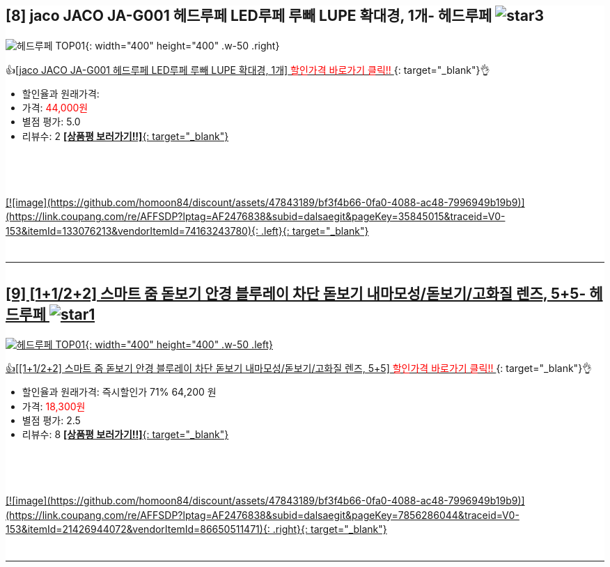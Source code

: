 
        
       
## [8] jaco JACO JA-G001 헤드루페 LED루페 루빼 LUPE 확대경, 1개- 헤드루페  <img width="81" alt="star3" src="https://user-images.githubusercontent.com/78655692/151471989-9e21d7a8-a7b6-44b0-b598-2bb204b56b00.png">

![헤드루페 TOP01](https://thumbnail8.coupangcdn.com/thumbnails/remote/230x230ex/image/vendor_inventory/images/2017/12/06/10/2/d8fb99bb-845f-40de-baf5-8610d54567d3.jpg){: width="400" height="400" .w-50 .right}


👍<a href="https://link.coupang.com/re/AFFSDP?lptag=AF2476838&subid=dalsaegit&pageKey=35845015&traceid=V0-153&itemId=133076213&vendorItemId=74163243780">[jaco JACO JA-G001 헤드루페 LED루페 루빼 LUPE 확대경, 1개]<font color=red> 할인가격 바로가기 클릭!! </font></a>{: target="_blank"}👌
<br>
- 할인율과 원래가격: 
- 가격: <span style='color:red'>44,000원</span>
- 별점 평가: 5.0
- 리뷰수: 2 <a href="https://link.coupang.com/re/AFFSDP?lptag=AF2476838&subid=dalsaegit&pageKey=35845015&traceid=V0-153&itemId=133076213&vendorItemId=74163243780"> <strong>[상품평 보러가기!!]</strong>{: target="_blank"}
<br>
<br>
<br>
[![image](https://github.com/homoon84/discount/assets/47843189/bf3f4b66-0fa0-4088-ac48-7996949b19b9)](https://link.coupang.com/re/AFFSDP?lptag=AF2476838&subid=dalsaegit&pageKey=35845015&traceid=V0-153&itemId=133076213&vendorItemId=74163243780){: .left}{: target="_blank"}
<br>
<br>

---

        
       
## [9] [1+1/2+2] 스마트 줌 돋보기 안경 블루레이 차단 돋보기 내마모성/돋보기/고화질 렌즈, 5+5- 헤드루페  <img width="81" alt="star1" src="https://user-images.githubusercontent.com/78655692/151471925-e5f35751-d4b9-416b-b41d-a059267a09e3.png">

![헤드루페 TOP01](https://thumbnail10.coupangcdn.com/thumbnails/remote/230x230ex/image/vendor_inventory/55b9/daac9686179576808e0cf3f6865d67971106cdd94162d754188fe0b4a1c8.png){: width="400" height="400" .w-50 .left}


👍<a href="https://link.coupang.com/re/AFFSDP?lptag=AF2476838&subid=dalsaegit&pageKey=7856286044&traceid=V0-153&itemId=21426944072&vendorItemId=86650511471">[[1+1/2+2] 스마트 줌 돋보기 안경 블루레이 차단 돋보기 내마모성/돋보기/고화질 렌즈, 5+5]<font color=red> 할인가격 바로가기 클릭!! </font></a>{: target="_blank"}👌
<br>
- 할인율과 원래가격: 즉시할인가 71%  64,200   원
- 가격: <span style='color:red'>18,300원</span>
- 별점 평가: 2.5
- 리뷰수: 8 <a href="https://link.coupang.com/re/AFFSDP?lptag=AF2476838&subid=dalsaegit&pageKey=7856286044&traceid=V0-153&itemId=21426944072&vendorItemId=86650511471"> <strong>[상품평 보러가기!!]</strong>{: target="_blank"}
<br>
<br>
<br>
[![image](https://github.com/homoon84/discount/assets/47843189/bf3f4b66-0fa0-4088-ac48-7996949b19b9)](https://link.coupang.com/re/AFFSDP?lptag=AF2476838&subid=dalsaegit&pageKey=7856286044&traceid=V0-153&itemId=21426944072&vendorItemId=86650511471){: .right}{: target="_blank"}
<br>
<br>

---
